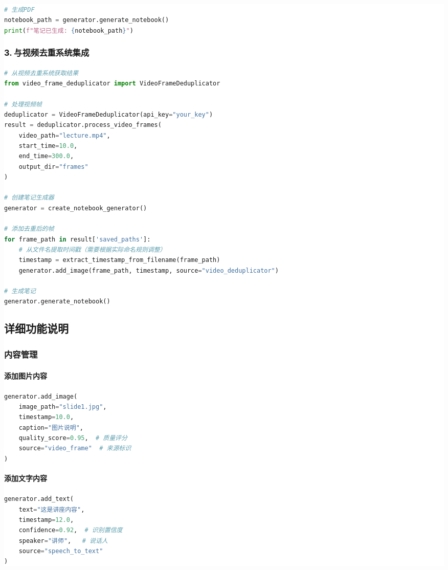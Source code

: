 ```python
# 生成PDF
notebook_path = generator.generate_notebook()
print(f"笔记已生成: {notebook_path}")
```

### 3. 与视频去重系统集成

```python
# 从视频去重系统获取结果
from video_frame_deduplicator import VideoFrameDeduplicator

# 处理视频帧
deduplicator = VideoFrameDeduplicator(api_key="your_key")
result = deduplicator.process_video_frames(
    video_path="lecture.mp4",
    start_time=10.0,
    end_time=300.0,
    output_dir="frames"
)

# 创建笔记生成器
generator = create_notebook_generator()

# 添加去重后的帧
for frame_path in result['saved_paths']:
    # 从文件名提取时间戳（需要根据实际命名规则调整）
    timestamp = extract_timestamp_from_filename(frame_path)
    generator.add_image(frame_path, timestamp, source="video_deduplicator")

# 生成笔记
generator.generate_notebook()
```

## 详细功能说明

### 内容管理

#### 添加图片内容
```python
generator.add_image(
    image_path="slide1.jpg",
    timestamp=10.0,
    caption="图片说明",
    quality_score=0.95,  # 质量评分
    source="video_frame"  # 来源标识
)
```

#### 添加文字内容
```python
generator.add_text(
    text="这是讲座内容",
    timestamp=12.0,
    confidence=0.92,  # 识别置信度
    speaker="讲师",   # 说话人
    source="speech_to_text"
)
```
